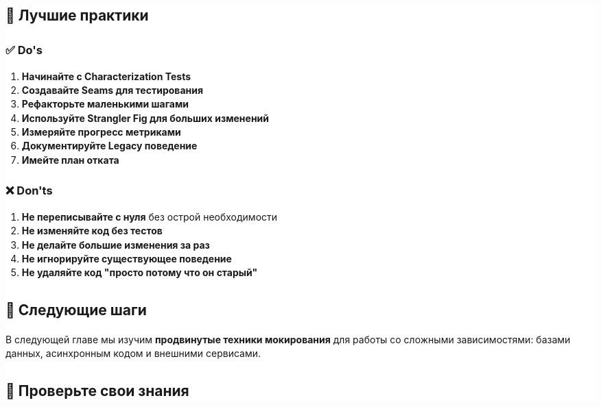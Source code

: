 ## 🎯 Лучшие практики

### ✅ Do's

1. **Начинайте с Characterization Tests**
2. **Создавайте Seams для тестирования**
3. **Рефакторьте маленькими шагами**
4. **Используйте Strangler Fig для больших изменений**
5. **Измеряйте прогресс метриками**
6. **Документируйте Legacy поведение**
7. **Имейте план отката**

### ❌ Don'ts

1. **Не переписывайте с нуля** без острой необходимости
2. **Не изменяйте код без тестов**
3. **Не делайте большие изменения за раз**
4. **Не игнорируйте существующее поведение**
5. **Не удаляйте код "просто потому что он старый"**

## 🔮 Следующие шаги

В следующей главе мы изучим **продвинутые техники мокирования** для работы со сложными зависимостями: базами данных, асинхронным кодом и внешними сервисами.

## 🧪 Проверьте свои знания

<div class="quiz-container" id="legacy-code-strategies-quiz">
<script type="application/json">
{
  "title": "Стратегии работы с Legacy Code",
  "description": "Проверьте понимание подходов к работе с унаследованным кодом в TDD",
  "icon": "🏗️",
  "questions": [
    {
      "question": "Что такое Legacy Code по определению Michael Feathers?",
      "type": "single",
      "options": [
        {"text": "Код без тестов", "correct": true},
        {"text": "Код старше 5 лет", "correct": false},
        {"text": "Код без документации", "correct": false},
        {"text": "Код без типизации", "correct": false}
      ],
      "explanation": "Legacy Code — это код без тестов. Без тестов мы не можем быть уверены в корректности изменений.",
      "points": 1
    },
    {
      "question": "Что такое Characterization Tests?",
      "type": "single",
      "options": [
        {"text": "Тесты для проверки производительности", "correct": false},
        {"text": "Тесты, которые фиксируют существующее поведение Legacy кода", "correct": true},
        {"text": "Тесты для новых функций", "correct": false},
        {"text": "Тесты для проверки типов", "correct": false}
      ],
      "explanation": "Characterization Tests фиксируют существующее поведение Legacy кода, создавая 'безопасную сеть' перед рефакторингом.",
      "points": 1
    },
    {
      "question": "Какие стратегии работы с Legacy Code вы знаете? (выберите все правильные)",